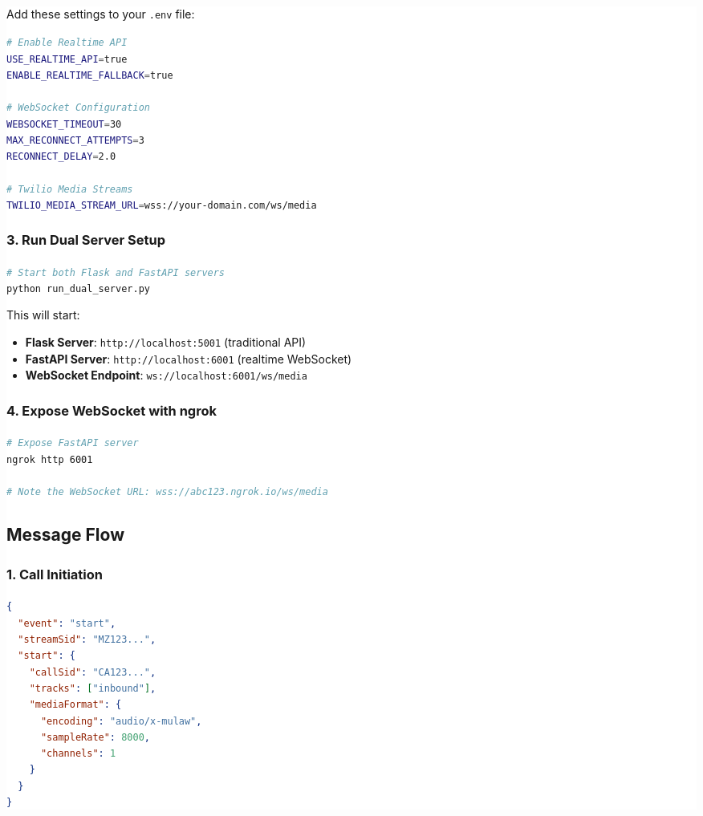 Add these settings to your `.env` file:

```bash
# Enable Realtime API
USE_REALTIME_API=true
ENABLE_REALTIME_FALLBACK=true

# WebSocket Configuration
WEBSOCKET_TIMEOUT=30
MAX_RECONNECT_ATTEMPTS=3
RECONNECT_DELAY=2.0

# Twilio Media Streams
TWILIO_MEDIA_STREAM_URL=wss://your-domain.com/ws/media
```

### 3. Run Dual Server Setup

```bash
# Start both Flask and FastAPI servers
python run_dual_server.py
```

This will start:
- **Flask Server**: `http://localhost:5001` (traditional API)
- **FastAPI Server**: `http://localhost:6001` (realtime WebSocket)
- **WebSocket Endpoint**: `ws://localhost:6001/ws/media`

### 4. Expose WebSocket with ngrok

```bash
# Expose FastAPI server
ngrok http 6001

# Note the WebSocket URL: wss://abc123.ngrok.io/ws/media
```

## Message Flow

### 1. Call Initiation
```json
{
  "event": "start",
  "streamSid": "MZ123...",
  "start": {
    "callSid": "CA123...",
    "tracks": ["inbound"],
    "mediaFormat": {
      "encoding": "audio/x-mulaw",
      "sampleRate": 8000,
      "channels": 1
    }
  }
}
```
